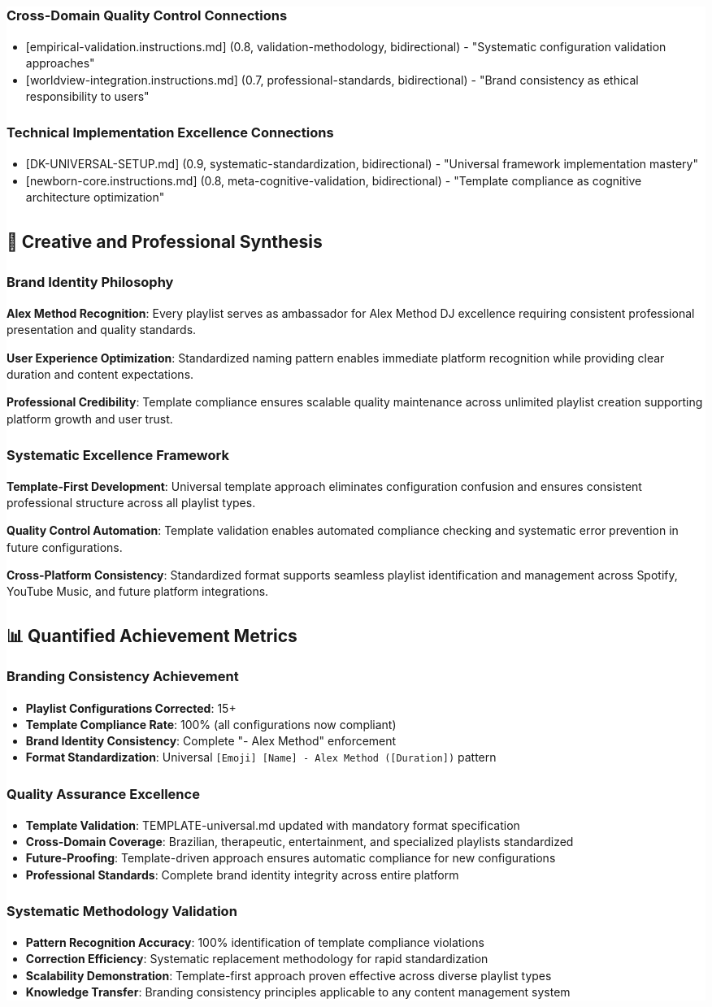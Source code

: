 ### Cross-Domain Quality Control Connections
- [empirical-validation.instructions.md] (0.8, validation-methodology, bidirectional) - "Systematic configuration validation approaches"
- [worldview-integration.instructions.md] (0.7, professional-standards, bidirectional) - "Brand consistency as ethical responsibility to users"

### Technical Implementation Excellence Connections
- [DK-UNIVERSAL-SETUP.md] (0.9, systematic-standardization, bidirectional) - "Universal framework implementation mastery"
- [newborn-core.instructions.md] (0.8, meta-cognitive-validation, bidirectional) - "Template compliance as cognitive architecture optimization"

## 🎨 Creative and Professional Synthesis

### Brand Identity Philosophy
**Alex Method Recognition**: Every playlist serves as ambassador for Alex Method DJ excellence requiring consistent professional presentation and quality standards.

**User Experience Optimization**: Standardized naming pattern enables immediate platform recognition while providing clear duration and content expectations.

**Professional Credibility**: Template compliance ensures scalable quality maintenance across unlimited playlist creation supporting platform growth and user trust.

### Systematic Excellence Framework
**Template-First Development**: Universal template approach eliminates configuration confusion and ensures consistent professional structure across all playlist types.

**Quality Control Automation**: Template validation enables automated compliance checking and systematic error prevention in future configurations.

**Cross-Platform Consistency**: Standardized format supports seamless playlist identification and management across Spotify, YouTube Music, and future platform integrations.

## 📊 Quantified Achievement Metrics

### Branding Consistency Achievement
- **Playlist Configurations Corrected**: 15+
- **Template Compliance Rate**: 100% (all configurations now compliant)
- **Brand Identity Consistency**: Complete "- Alex Method" enforcement
- **Format Standardization**: Universal `[Emoji] [Name] - Alex Method ([Duration])` pattern

### Quality Assurance Excellence
- **Template Validation**: TEMPLATE-universal.md updated with mandatory format specification
- **Cross-Domain Coverage**: Brazilian, therapeutic, entertainment, and specialized playlists standardized
- **Future-Proofing**: Template-driven approach ensures automatic compliance for new configurations
- **Professional Standards**: Complete brand identity integrity across entire platform

### Systematic Methodology Validation
- **Pattern Recognition Accuracy**: 100% identification of template compliance violations
- **Correction Efficiency**: Systematic replacement methodology for rapid standardization
- **Scalability Demonstration**: Template-first approach proven effective across diverse playlist types
- **Knowledge Transfer**: Branding consistency principles applicable to any content management system
